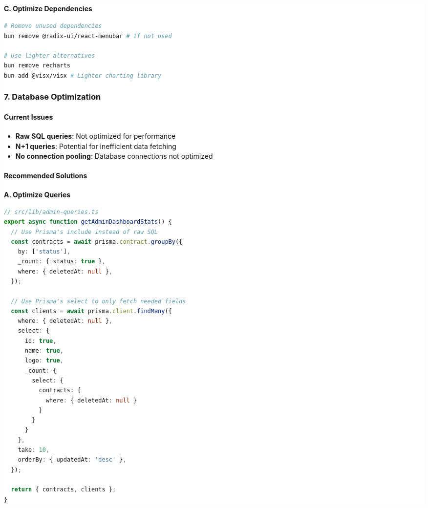 **C. Optimize Dependencies**
```bash
# Remove unused dependencies
bun remove @radix-ui/react-menubar # If not used

# Use lighter alternatives
bun remove recharts
bun add @visx/visx # Lighter charting library
```

### 7. Database Optimization

#### Current Issues
- **Raw SQL queries**: Not optimized for performance
- **N+1 queries**: Potential for inefficient data fetching
- **No connection pooling**: Database connections not optimized

#### Recommended Solutions

**A. Optimize Queries**
```typescript
// src/lib/admin-queries.ts
export async function getAdminDashboardStats() {
  // Use Prisma's include instead of raw SQL
  const contracts = await prisma.contract.groupBy({
    by: ['status'],
    _count: { status: true },
    where: { deletedAt: null },
  });

  // Use Prisma's select to only fetch needed fields
  const clients = await prisma.client.findMany({
    where: { deletedAt: null },
    select: {
      id: true,
      name: true,
      logo: true,
      _count: {
        select: {
          contracts: {
            where: { deletedAt: null }
          }
        }
      }
    },
    take: 10,
    orderBy: { updatedAt: 'desc' },
  });

  return { contracts, clients };
}
```
